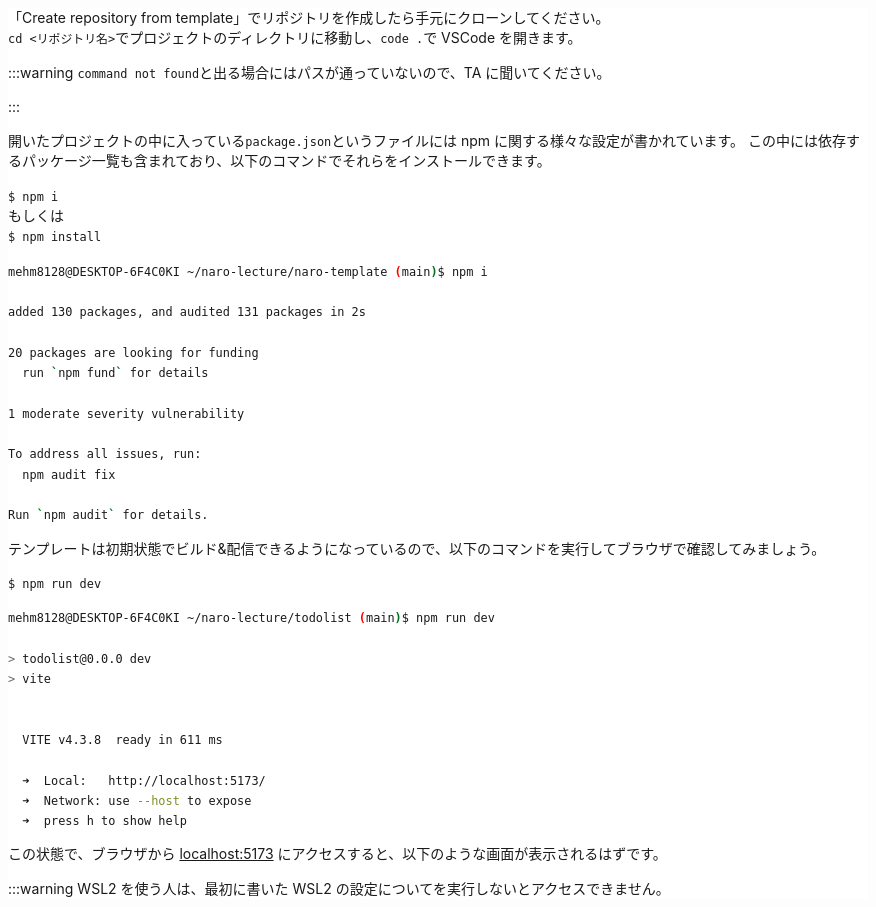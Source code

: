 
「Create repository from template」でリポジトリを作成したら手元にクローンしてください。  
`cd <リポジトリ名>`でプロジェクトのディレクトリに移動し、`code .`で VSCode を開きます。

:::warning
`command not found`と出る場合にはパスが通っていないので、TA に聞いてください。



:::

開いたプロジェクトの中に入っている`package.json`というファイルには npm に関する様々な設定が書かれています。
この中には依存するパッケージ一覧も含まれており、以下のコマンドでそれらをインストールできます。

`$ npm i`  
もしくは  
`$ npm install`

```bash
mehm8128@DESKTOP-6F4C0KI ~/naro-lecture/naro-template (main)$ npm i

added 130 packages, and audited 131 packages in 2s

20 packages are looking for funding
  run `npm fund` for details

1 moderate severity vulnerability

To address all issues, run:
  npm audit fix

Run `npm audit` for details.
```



テンプレートは初期状態でビルド&配信できるようになっているので、以下のコマンドを実行してブラウザで確認してみましょう。

`$ npm run dev`

```bash
mehm8128@DESKTOP-6F4C0KI ~/naro-lecture/todolist (main)$ npm run dev

> todolist@0.0.0 dev
> vite


  VITE v4.3.8  ready in 611 ms

  ➜  Local:   http://localhost:5173/
  ➜  Network: use --host to expose
  ➜  press h to show help

```

この状態で、ブラウザから <a href='http://localhost:5173/' target="_blank" rel="noopener noreferrer">localhost:5173</a> にアクセスすると、以下のような画面が表示されるはずです。

:::warning
WSL2 を使う人は、最初に書いた WSL2 の設定についてを実行しないとアクセスできません。
